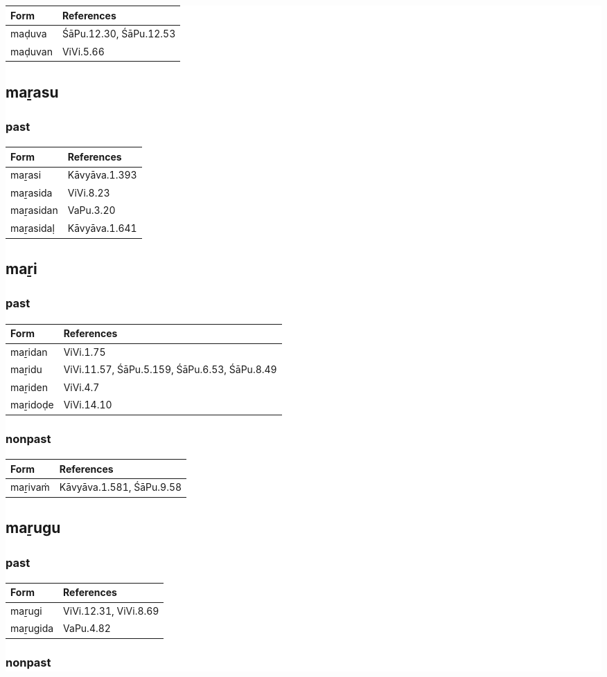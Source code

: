 | Form | References |
| :--- | :---       |
|maḍuva|ŚāPu.12.30, ŚāPu.12.53|
|maḍuvan|ViVi.5.66|

## maṟasu

### past

| Form | References |
| :--- | :---       |
|maṟasi|Kāvyāva.1.393|
|maṟasida|ViVi.8.23|
|maṟasidan|VaPu.3.20|
|maṟasidaḷ|Kāvyāva.1.641|

## maṟi

### past

| Form | References |
| :--- | :---       |
|maṟidan|ViVi.1.75|
|maṟidu|ViVi.11.57, ŚāPu.5.159, ŚāPu.6.53, ŚāPu.8.49|
|maṟiden|ViVi.4.7|
|maṟidoḍe|ViVi.14.10|
### nonpast

| Form | References |
| :--- | :---       |
|maṟivaṁ|Kāvyāva.1.581, ŚāPu.9.58|

## maṟugu

### past

| Form | References |
| :--- | :---       |
|maṟugi|ViVi.12.31, ViVi.8.69|
|maṟugida|VaPu.4.82|
### nonpast
